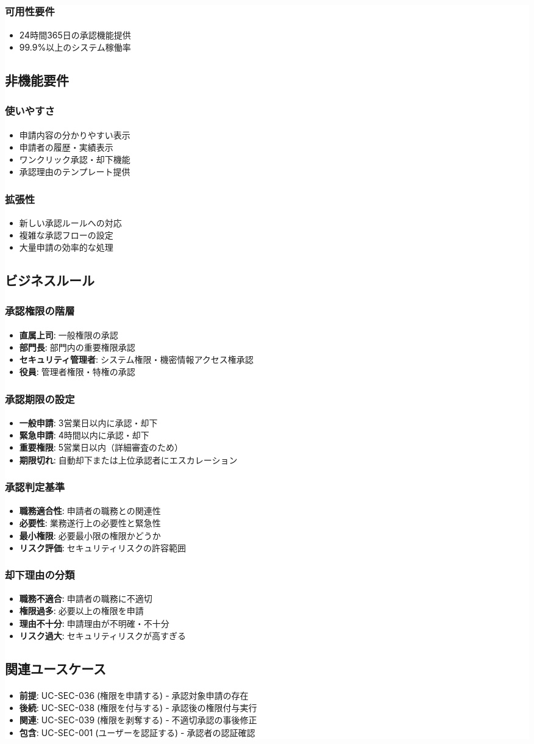 ### 可用性要件
- 24時間365日の承認機能提供
- 99.9%以上のシステム稼働率

## 非機能要件

### 使いやすさ
- 申請内容の分かりやすい表示
- 申請者の履歴・実績表示
- ワンクリック承認・却下機能
- 承認理由のテンプレート提供

### 拡張性
- 新しい承認ルールへの対応
- 複雑な承認フローの設定
- 大量申請の効率的な処理

## ビジネスルール

### 承認権限の階層
- **直属上司**: 一般権限の承認
- **部門長**: 部門内の重要権限承認
- **セキュリティ管理者**: システム権限・機密情報アクセス権承認
- **役員**: 管理者権限・特権の承認

### 承認期限の設定
- **一般申請**: 3営業日以内に承認・却下
- **緊急申請**: 4時間以内に承認・却下
- **重要権限**: 5営業日以内（詳細審査のため）
- **期限切れ**: 自動却下または上位承認者にエスカレーション

### 承認判定基準
- **職務適合性**: 申請者の職務との関連性
- **必要性**: 業務遂行上の必要性と緊急性
- **最小権限**: 必要最小限の権限かどうか
- **リスク評価**: セキュリティリスクの許容範囲

### 却下理由の分類
- **職務不適合**: 申請者の職務に不適切
- **権限過多**: 必要以上の権限を申請
- **理由不十分**: 申請理由が不明確・不十分
- **リスク過大**: セキュリティリスクが高すぎる

## 関連ユースケース

- **前提**: UC-SEC-036 (権限を申請する) - 承認対象申請の存在
- **後続**: UC-SEC-038 (権限を付与する) - 承認後の権限付与実行
- **関連**: UC-SEC-039 (権限を剥奪する) - 不適切承認の事後修正
- **包含**: UC-SEC-001 (ユーザーを認証する) - 承認者の認証確認

